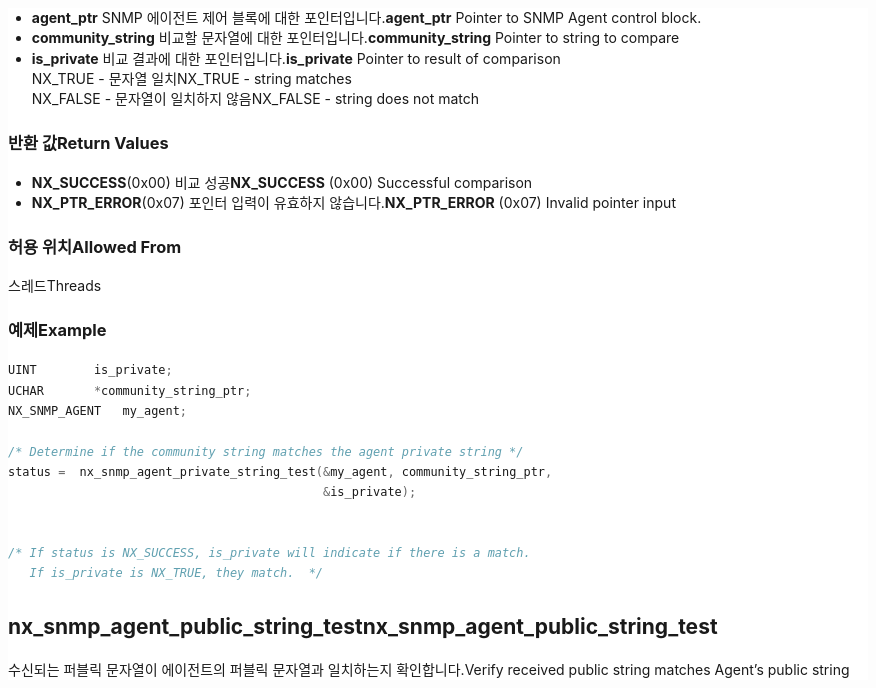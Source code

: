 - <span data-ttu-id="3c32e-378">**agent_ptr** SNMP 에이전트 제어 블록에 대한 포인터입니다.</span><span class="sxs-lookup"><span data-stu-id="3c32e-378">**agent_ptr** Pointer to SNMP Agent control block.</span></span>
- <span data-ttu-id="3c32e-379">**community_string** 비교할 문자열에 대한 포인터입니다.</span><span class="sxs-lookup"><span data-stu-id="3c32e-379">**community_string** Pointer to string to compare</span></span>
- <span data-ttu-id="3c32e-380">**is_private** 비교 결과에 대한 포인터입니다.</span><span class="sxs-lookup"><span data-stu-id="3c32e-380">**is_private** Pointer to result of comparison</span></span>  
<span data-ttu-id="3c32e-381">NX_TRUE - 문자열 일치</span><span class="sxs-lookup"><span data-stu-id="3c32e-381">NX_TRUE - string matches</span></span>  
<span data-ttu-id="3c32e-382">NX_FALSE - 문자열이 일치하지 않음</span><span class="sxs-lookup"><span data-stu-id="3c32e-382">NX_FALSE - string does not match</span></span>

### <a name="return-values"></a><span data-ttu-id="3c32e-383">반환 값</span><span class="sxs-lookup"><span data-stu-id="3c32e-383">Return Values</span></span>

- <span data-ttu-id="3c32e-384">**NX_SUCCESS**(0x00) 비교 성공</span><span class="sxs-lookup"><span data-stu-id="3c32e-384">**NX_SUCCESS** (0x00) Successful comparison</span></span>
- <span data-ttu-id="3c32e-385">**NX_PTR_ERROR**(0x07) 포인터 입력이 유효하지 않습니다.</span><span class="sxs-lookup"><span data-stu-id="3c32e-385">**NX_PTR_ERROR** (0x07) Invalid pointer input</span></span>

### <a name="allowed-from"></a><span data-ttu-id="3c32e-386">허용 위치</span><span class="sxs-lookup"><span data-stu-id="3c32e-386">Allowed From</span></span>

<span data-ttu-id="3c32e-387">스레드</span><span class="sxs-lookup"><span data-stu-id="3c32e-387">Threads</span></span>

### <a name="example"></a><span data-ttu-id="3c32e-388">예제</span><span class="sxs-lookup"><span data-stu-id="3c32e-388">Example</span></span>

```c
UINT        is_private;
UCHAR       *community_string_ptr;
NX_SNMP_AGENT   my_agent;

/* Determine if the community string matches the agent private string */
status =  nx_snmp_agent_private_string_test(&my_agent, community_string_ptr,  
                                            &is_private);


/* If status is NX_SUCCESS, is_private will indicate if there is a match. 
   If is_private is NX_TRUE, they match.  */
```

## <a name="nx_snmp_agent_public_string_test"></a><span data-ttu-id="3c32e-389">nx_snmp_agent_public_string_test</span><span class="sxs-lookup"><span data-stu-id="3c32e-389">nx_snmp_agent_public_string_test</span></span>
<span data-ttu-id="3c32e-390">수신되는 퍼블릭 문자열이 에이전트의 퍼블릭 문자열과 일치하는지 확인합니다.</span><span class="sxs-lookup"><span data-stu-id="3c32e-390">Verify received public string matches Agent’s public string</span></span>
